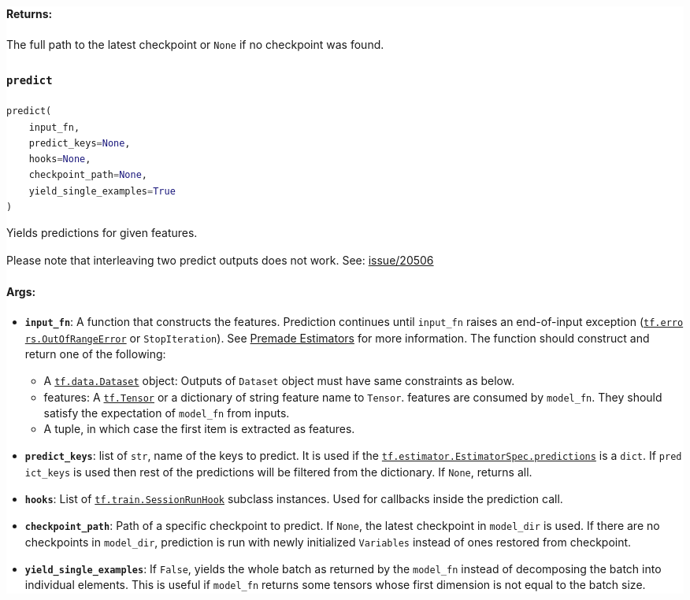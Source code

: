 
#### Returns:

The full path to the latest checkpoint or `None` if no checkpoint was
found.


<h3 id="predict"><code>predict</code></h3>

``` python
predict(
    input_fn,
    predict_keys=None,
    hooks=None,
    checkpoint_path=None,
    yield_single_examples=True
)
```

Yields predictions for given features.

Please note that interleaving two predict outputs does not work. See:
[issue/20506](
https://github.com/tensorflow/tensorflow/issues/20506#issuecomment-422208517)

#### Args:


* <b>`input_fn`</b>: A function that constructs the features. Prediction continues
  until `input_fn` raises an end-of-input exception
  (<a href="../../../tf/errors/OutOfRangeError.md"><code>tf.errors.OutOfRangeError</code></a> or `StopIteration`).
  See [Premade Estimators](
  https://tensorflow.org/guide/premade_estimators#create_input_functions)
  for more information. The function should construct and return one of
  the following:

    * A <a href="../../../tf/data/Dataset.md"><code>tf.data.Dataset</code></a> object: Outputs of `Dataset` object must have
      same constraints as below.
    * features: A <a href="../../../tf/Tensor.md"><code>tf.Tensor</code></a> or a dictionary of string feature name to
      `Tensor`. features are consumed by `model_fn`. They should satisfy
      the expectation of `model_fn` from inputs.
    * A tuple, in which case the first item is extracted as features.

* <b>`predict_keys`</b>: list of `str`, name of the keys to predict. It is used if
  the <a href="../../../tf/estimator/EstimatorSpec.md#predictions"><code>tf.estimator.EstimatorSpec.predictions</code></a> is a `dict`. If
  `predict_keys` is used then rest of the predictions will be filtered
  from the dictionary. If `None`, returns all.
* <b>`hooks`</b>: List of <a href="../../../tf/train/SessionRunHook.md"><code>tf.train.SessionRunHook</code></a> subclass instances. Used for
  callbacks inside the prediction call.
* <b>`checkpoint_path`</b>: Path of a specific checkpoint to predict. If `None`, the
  latest checkpoint in `model_dir` is used.  If there are no checkpoints
  in `model_dir`, prediction is run with newly initialized `Variables`
  instead of ones restored from checkpoint.
* <b>`yield_single_examples`</b>: If `False`, yields the whole batch as returned by
  the `model_fn` instead of decomposing the batch into individual
  elements. This is useful if `model_fn` returns some tensors whose first
  dimension is not equal to the batch size.
